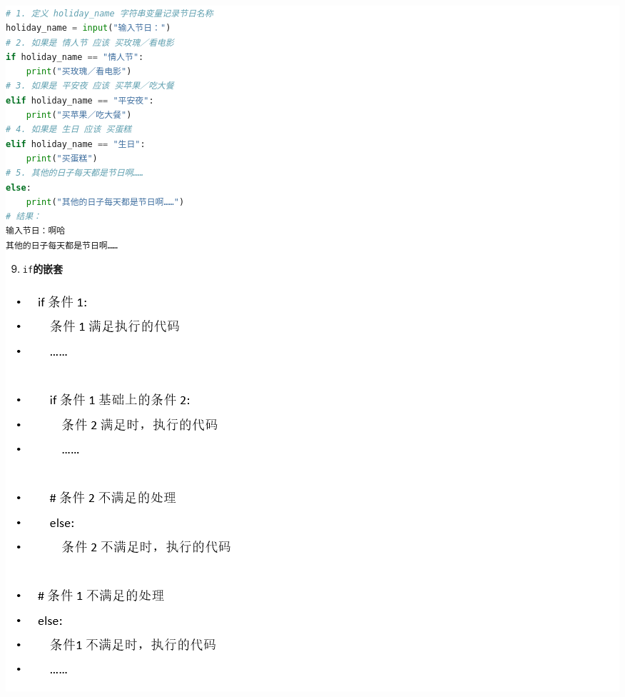 ```python
# 1. 定义 holiday_name 字符串变量记录节日名称
holiday_name = input("输入节日：")
# 2. 如果是 情人节 应该 买玫瑰／看电影
if holiday_name == "情人节":
    print("买玫瑰／看电影")
# 3. 如果是 平安夜 应该 买苹果／吃大餐
elif holiday_name == "平安夜":
    print("买苹果／吃大餐")
# 4. 如果是 生日 应该 买蛋糕
elif holiday_name == "生日":
    print("买蛋糕")
# 5. 其他的日子每天都是节日啊……
else:
    print("其他的日子每天都是节日啊……")
# 结果：
输入节日：啊哈
其他的日子每天都是节日啊……
```

9. `if`**的嵌套**

![4](msg\4.png)
